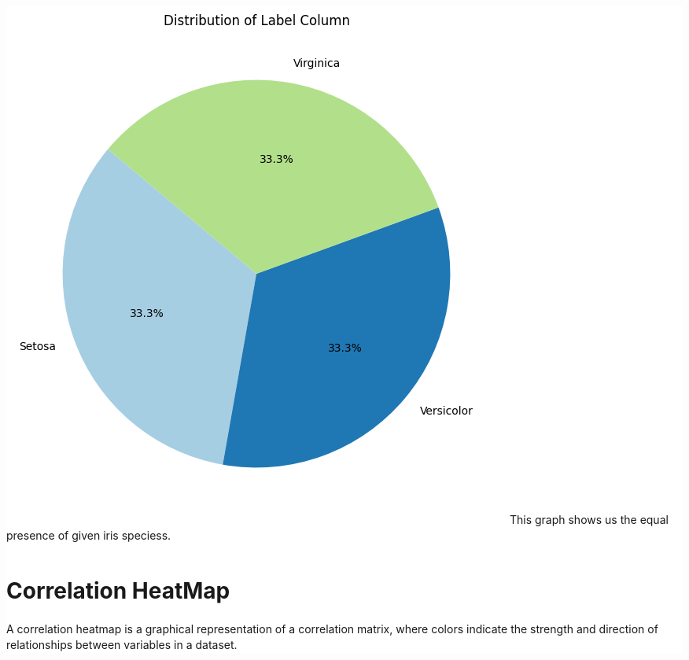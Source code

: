 ![Pie_Chart](Figures\Pie_Chart.png)
This graph shows us the equal presence of given iris speciess.

# **Correlation HeatMap**

A correlation heatmap is a graphical representation of a correlation matrix, where colors indicate the strength and direction of relationships between variables in a dataset.